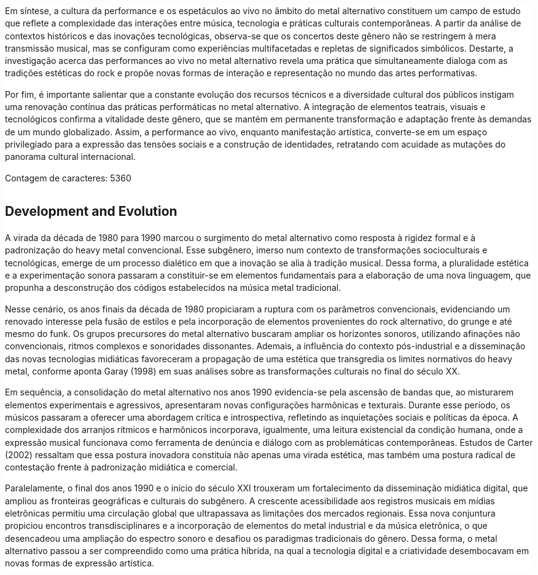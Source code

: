 Em síntese, a cultura da performance e os espetáculos ao vivo no âmbito do metal alternativo
constituem um campo de estudo que reflete a complexidade das interações entre música, tecnologia e
práticas culturais contemporâneas. A partir da análise de contextos históricos e das inovações
tecnológicas, observa-se que os concertos deste gênero não se restringem à mera transmissão musical,
mas se configuram como experiências multifacetadas e repletas de significados simbólicos. Destarte,
a investigação acerca das performances ao vivo no metal alternativo revela uma prática que
simultaneamente dialoga com as tradições estéticas do rock e propõe novas formas de interação e
representação no mundo das artes performativas.

Por fim, é importante salientar que a constante evolução dos recursos técnicos e a diversidade
cultural dos públicos instigam uma renovação contínua das práticas performáticas no metal
alternativo. A integração de elementos teatrais, visuais e tecnológicos confirma a vitalidade deste
gênero, que se mantém em permanente transformação e adaptação frente às demandas de um mundo
globalizado. Assim, a performance ao vivo, enquanto manifestação artística, converte-se em um espaço
privilegiado para a expressão das tensões sociais e a construção de identidades, retratando com
acuidade as mutações do panorama cultural internacional.

Contagem de caracteres: 5360

## Development and Evolution

A virada da década de 1980 para 1990 marcou o surgimento do metal alternativo como resposta à
rigidez formal e à padronização do heavy metal convencional. Esse subgênero, imerso num contexto de
transformações socioculturais e tecnológicas, emerge de um processo dialético em que a inovação se
alia à tradição musical. Dessa forma, a pluralidade estética e a experimentação sonora passaram a
constituir-se em elementos fundamentais para a elaboração de uma nova linguagem, que propunha a
desconstrução dos códigos estabelecidos na música metal tradicional.

Nesse cenário, os anos finais da década de 1980 propiciaram a ruptura com os parâmetros
convencionais, evidenciando um renovado interesse pela fusão de estilos e pela incorporação de
elementos provenientes do rock alternativo, do grunge e até mesmo do funk. Os grupos precursores do
metal alternativo buscaram ampliar os horizontes sonoros, utilizando afinações não convencionais,
ritmos complexos e sonoridades dissonantes. Ademais, a influência do contexto pós-industrial e a
disseminação das novas tecnologias midiáticas favoreceram a propagação de uma estética que
transgredia os limites normativos do heavy metal, conforme aponta Garay (1998) em suas análises
sobre as transformações culturais no final do século XX.

Em sequência, a consolidação do metal alternativo nos anos 1990 evidencia-se pela ascensão de bandas
que, ao misturarem elementos experimentais e agressivos, apresentaram novas configurações harmônicas
e texturais. Durante esse período, os músicos passaram a oferecer uma abordagem crítica e
introspectiva, refletindo as inquietações sociais e políticas da época. A complexidade dos arranjos
rítmicos e harmônicos incorporava, igualmente, uma leitura existencial da condição humana, onde a
expressão musical funcionava como ferramenta de denúncia e diálogo com as problemáticas
contemporâneas. Estudos de Carter (2002) ressaltam que essa postura inovadora constituía não apenas
uma virada estética, mas também uma postura radical de contestação frente à padronização midiática e
comercial.

Paralelamente, o final dos anos 1990 e o início do século XXI trouxeram um fortalecimento da
disseminação midiática digital, que ampliou as fronteiras geográficas e culturais do subgênero. A
crescente acessibilidade aos registros musicais em mídias eletrônicas permitiu uma circulação global
que ultrapassava as limitações dos mercados regionais. Essa nova conjuntura propiciou encontros
transdisciplinares e a incorporação de elementos do metal industrial e da música eletrônica, o que
desencadeou uma ampliação do espectro sonoro e desafiou os paradigmas tradicionais do gênero. Dessa
forma, o metal alternativo passou a ser compreendido como uma prática híbrida, na qual a tecnologia
digital e a criatividade desembocavam em novas formas de expressão artística.
